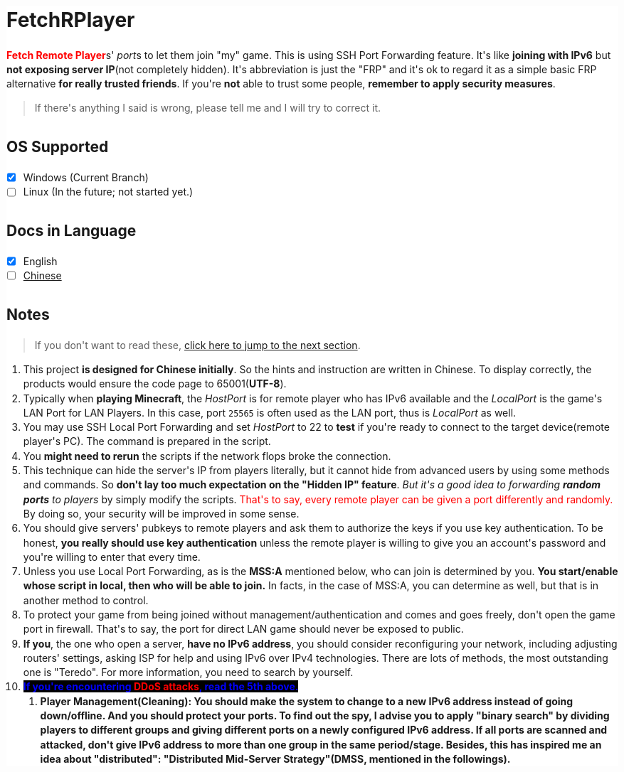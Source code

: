 # FetchRPlayer
<strong style="color:red">Fetch Remote Player</strong>s' *port*s to let them join "my" game. This is using SSH Port Forwarding feature. It's like **joining with IPv6** but **not exposing server IP**(not completely hidden). It's abbreviation is just the "FRP" and it's ok to regard it as a simple basic FRP alternative **for really trusted friends**. If you're **not** able to trust some people, **remember to apply security measures**.

> If there's anything I said is wrong, please tell me and I will try to correct it.

## OS Supported

- [x] Windows (Current Branch)
- [ ] Linux (In the future; not started yet.)

## Docs in Language

- [x] English
- [ ] [Chinese](README_zh-cn.md)

## Notes

> If you don't want to read these, [click here to jump to the next section](#Using).

1. This project **is designed for Chinese initially**. So the hints and instruction are written in Chinese. To display correctly, the products would ensure the code page to 65001(**UTF-8**).
2. Typically when **playing Minecraft**, the *HostPort* is for remote player who has IPv6 available and the *LocalPort* is the game's LAN Port for LAN Players. In this case, port `25565` is often used as the LAN port, thus is *LocalPort* as well.
3. You may use SSH Local Port Forwarding and set *HostPort* to 22 to **test** if you're ready to connect to the target device(remote player's PC). The command is prepared in the script.
4. You **might need to rerun** the scripts if the network flops broke the connection.
5. This technique can hide the server's IP from players literally, but it cannot hide from advanced users by using some methods and commands. So **don't lay too much expectation on the "Hidden IP" feature**. *But it's a good idea to forwarding **random ports** to players* by simply modify the scripts. <span style="color:red">That's to say, every remote player can be given a port differently and randomly.</span> By doing so, your security will be improved in some sense.
6. You should give servers' pubkeys to remote players and ask them to authorize the keys if you use key authentication. To be honest, **you really should use key authentication** unless the remote player is willing to give you an account's password and you're willing to enter that every time.
7. Unless you use Local Port Forwarding, as is the **MSS:A** mentioned below, who can join is determined by you. **You start/enable whose script in local, then who will be able to join.** In facts, in the case of MSS:A, you can determine as well, but that is in another method to control.
8. To protect your game from being joined without management/authentication and comes and goes freely, don't open the game port in firewall. That's to say, the port for direct LAN game should never be exposed to public.
9. **If you**, the one who open a server, **have no IPv6 address**, you should consider reconfiguring your network, including adjusting routers' settings, asking ISP for help and using IPv6 over IPv4 technologies. There are lots of methods, the most outstanding one is "Teredo". For more information, you need to search by yourself.
10. <strong style="background:black; color:blue">If you're encountering <span style="color:red">DDoS attacks</span>, read the 5th above.</strong> 
    1. **Player Management(Cleaning): You should make the system to change to a new IPv6 address instead of going down/offline. And you should protect your ports. To find out the spy, I advise you to apply "binary search" by dividing players to different groups and giving different ports on a newly configured IPv6 address. If all ports are scanned and attacked, don't give IPv6 address to more than one group in the same period/stage. Besides, this has inspired me an idea about "distributed": "Distributed Mid-Server Strategy"(DMSS, mentioned in the followings).** 